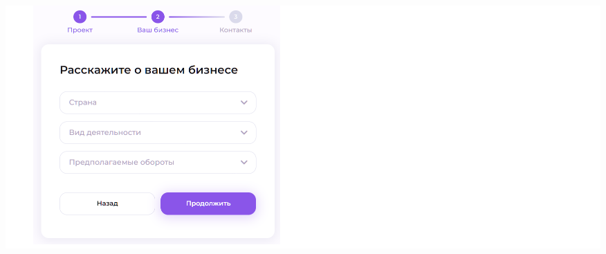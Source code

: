 <figure><img src="../../../.gitbook/assets/image (1854).png" alt="" width="357"><figcaption></figcaption></figure>